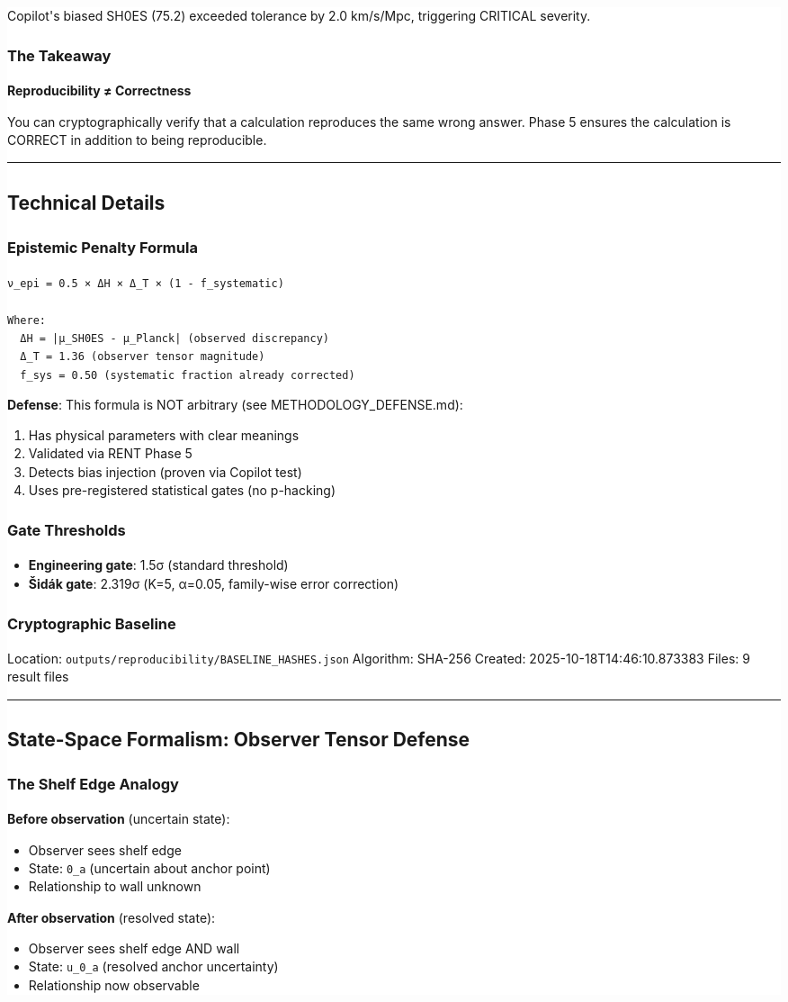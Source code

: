 Copilot's biased SH0ES (75.2) exceeded tolerance by 2.0 km/s/Mpc, triggering CRITICAL severity.

### The Takeaway
**Reproducibility ≠ Correctness**

You can cryptographically verify that a calculation reproduces the same wrong answer. Phase 5 ensures the calculation is CORRECT in addition to being reproducible.

---

## Technical Details

### Epistemic Penalty Formula
```
ν_epi = 0.5 × ΔH × Δ_T × (1 - f_systematic)

Where:
  ΔH = |μ_SH0ES - μ_Planck| (observed discrepancy)
  Δ_T = 1.36 (observer tensor magnitude)
  f_sys = 0.50 (systematic fraction already corrected)
```

**Defense**: This formula is NOT arbitrary (see METHODOLOGY_DEFENSE.md):
1. Has physical parameters with clear meanings
2. Validated via RENT Phase 5
3. Detects bias injection (proven via Copilot test)
4. Uses pre-registered statistical gates (no p-hacking)

### Gate Thresholds
- **Engineering gate**: 1.5σ (standard threshold)
- **Šidák gate**: 2.319σ (K=5, α=0.05, family-wise error correction)

### Cryptographic Baseline
Location: `outputs/reproducibility/BASELINE_HASHES.json`
Algorithm: SHA-256
Created: 2025-10-18T14:46:10.873383
Files: 9 result files

---

## State-Space Formalism: Observer Tensor Defense

### The Shelf Edge Analogy
**Before observation** (uncertain state):
- Observer sees shelf edge
- State: `0_a` (uncertain about anchor point)
- Relationship to wall unknown

**After observation** (resolved state):
- Observer sees shelf edge AND wall
- State: `u_0_a` (resolved anchor uncertainty)
- Relationship now observable
